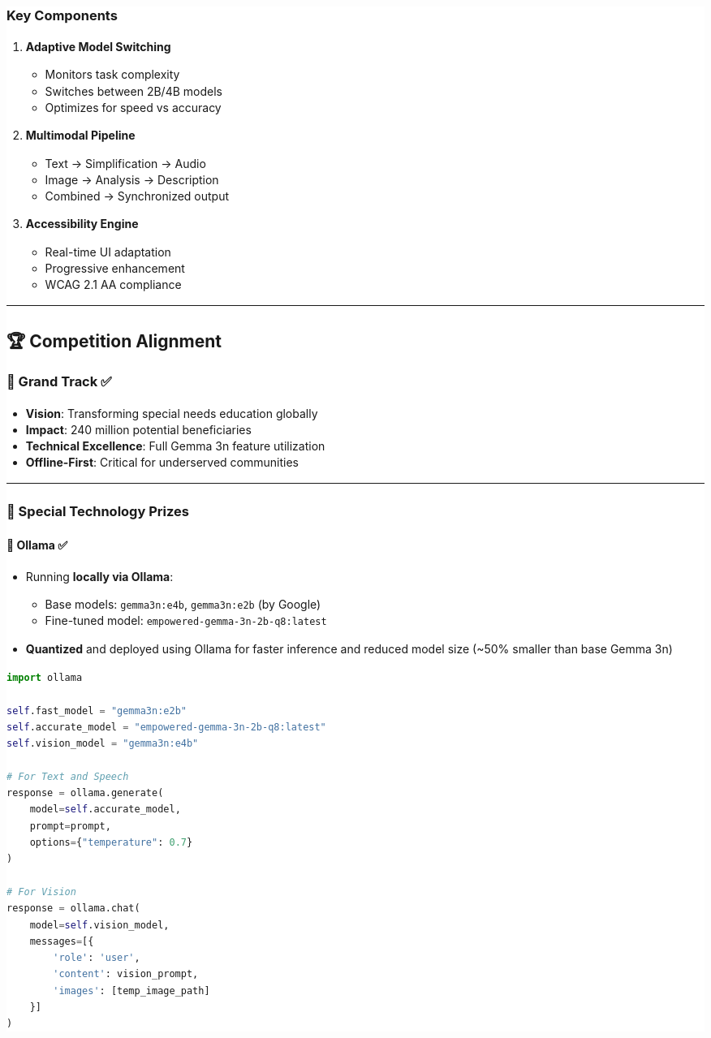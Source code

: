 ### Key Components

1. **Adaptive Model Switching**
   - Monitors task complexity
   - Switches between 2B/4B models
   - Optimizes for speed vs accuracy

2. **Multimodal Pipeline**
   - Text → Simplification → Audio
   - Image → Analysis → Description
   - Combined → Synchronized output

3. **Accessibility Engine**
   - Real-time UI adaptation
   - Progressive enhancement
   - WCAG 2.1 AA compliance
---

## 🏆 Competition Alignment

### 🥇 Grand Track ✅

* **Vision**: Transforming special needs education globally
* **Impact**: 240 million potential beneficiaries
* **Technical Excellence**: Full Gemma 3n feature utilization
* **Offline-First**: Critical for underserved communities

---

### 🏅 Special Technology Prizes

#### 🤖 Ollama ✅

* Running **locally via Ollama**:

  * Base models: `gemma3n:e4b`, `gemma3n:e2b` (by Google)
  * Fine-tuned model: `empowered-gemma-3n-2b-q8:latest`
* **Quantized** and deployed using Ollama for faster inference and reduced model size (\~50% smaller than base Gemma 3n)

```python
import ollama

self.fast_model = "gemma3n:e2b"
self.accurate_model = "empowered-gemma-3n-2b-q8:latest"
self.vision_model = "gemma3n:e4b"

# For Text and Speech
response = ollama.generate(
    model=self.accurate_model,
    prompt=prompt,
    options={"temperature": 0.7}
)

# For Vision
response = ollama.chat(
    model=self.vision_model,
    messages=[{
        'role': 'user',
        'content': vision_prompt,
        'images': [temp_image_path]
    }]
)
```
